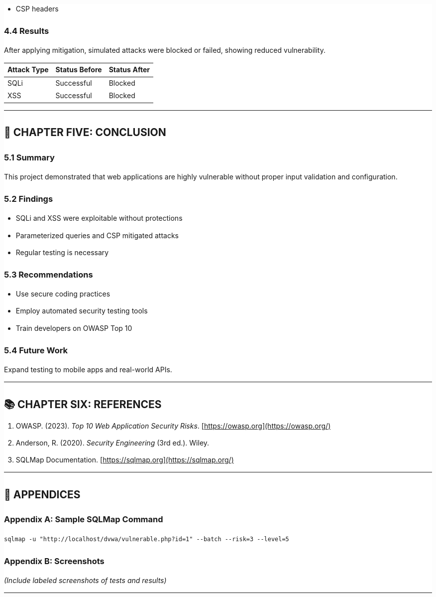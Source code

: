 - CSP headers
    

### 4.4 Results

After applying mitigation, simulated attacks were blocked or failed, showing reduced vulnerability.

|Attack Type|Status Before|Status After|
|---|---|---|
|SQLi|Successful|Blocked|
|XSS|Successful|Blocked|

---

## 🧾 CHAPTER FIVE: CONCLUSION

### 5.1 Summary

This project demonstrated that web applications are highly vulnerable without proper input validation and configuration.

### 5.2 Findings

- SQLi and XSS were exploitable without protections
    
- Parameterized queries and CSP mitigated attacks
    
- Regular testing is necessary
    

### 5.3 Recommendations

- Use secure coding practices
    
- Employ automated security testing tools
    
- Train developers on OWASP Top 10
    

### 5.4 Future Work

Expand testing to mobile apps and real-world APIs.

---

## 📚 CHAPTER SIX: REFERENCES

1. OWASP. (2023). _Top 10 Web Application Security Risks_. [https://owasp.org](https://owasp.org/)
    
2. Anderson, R. (2020). _Security Engineering_ (3rd ed.). Wiley.
    
3. SQLMap Documentation. [https://sqlmap.org](https://sqlmap.org/)
    

---

## 📎 APPENDICES

### Appendix A: Sample SQLMap Command

```
sqlmap -u "http://localhost/dvwa/vulnerable.php?id=1" --batch --risk=3 --level=5
```

### Appendix B: Screenshots

_(Include labeled screenshots of tests and results)_

---